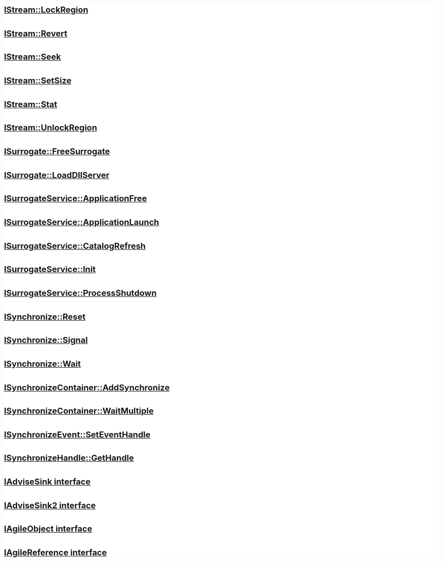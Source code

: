 ### [IStream::LockRegion](../objidl/nf-objidl-istream-lockregion.md)
### [IStream::Revert](../objidl/nf-objidl-istream-revert.md)
### [IStream::Seek](../objidl/nf-objidl-istream-seek.md)
### [IStream::SetSize](../objidl/nf-objidl-istream-setsize.md)
### [IStream::Stat](../objidl/nf-objidl-istream-stat.md)
### [IStream::UnlockRegion](../objidl/nf-objidl-istream-unlockregion.md)
### [ISurrogate::FreeSurrogate](../objidl/nf-objidl-isurrogate-freesurrogate.md)
### [ISurrogate::LoadDllServer](../objidl/nf-objidl-isurrogate-loaddllserver.md)
### [ISurrogateService::ApplicationFree](../objidl/nf-objidl-isurrogateservice-applicationfree.md)
### [ISurrogateService::ApplicationLaunch](../objidl/nf-objidl-isurrogateservice-applicationlaunch.md)
### [ISurrogateService::CatalogRefresh](../objidl/nf-objidl-isurrogateservice-catalogrefresh.md)
### [ISurrogateService::Init](../objidl/nf-objidl-isurrogateservice-init.md)
### [ISurrogateService::ProcessShutdown](../objidl/nf-objidl-isurrogateservice-processshutdown.md)
### [ISynchronize::Reset](../objidl/nf-objidl-isynchronize-reset.md)
### [ISynchronize::Signal](../objidl/nf-objidl-isynchronize-signal.md)
### [ISynchronize::Wait](../objidl/nf-objidl-isynchronize-wait.md)
### [ISynchronizeContainer::AddSynchronize](../objidl/nf-objidl-isynchronizecontainer-addsynchronize.md)
### [ISynchronizeContainer::WaitMultiple](../objidl/nf-objidl-isynchronizecontainer-waitmultiple.md)
### [ISynchronizeEvent::SetEventHandle](../objidl/nf-objidl-isynchronizeevent-seteventhandle.md)
### [ISynchronizeHandle::GetHandle](../objidl/nf-objidl-isynchronizehandle-gethandle.md)
### [IAdviseSink interface](../objidl/nn-objidl-iadvisesink.md)
### [IAdviseSink2 interface](../objidl/nn-objidl-iadvisesink2.md)
### [IAgileObject interface](../objidl/nn-objidl-iagileobject.md)
### [IAgileReference interface](../objidl/nn-objidl-iagilereference.md)